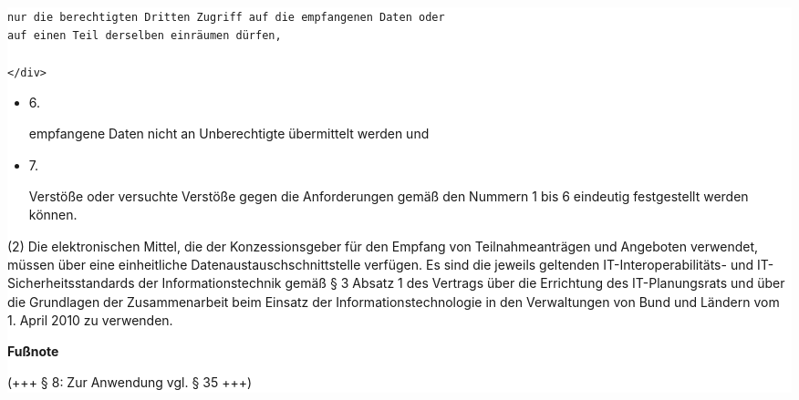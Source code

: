     nur die berechtigten Dritten Zugriff auf die empfangenen Daten oder
    auf einen Teil derselben einräumen dürfen,
    
    </div>

  - 6\.
    
    <div>
    
    empfangene Daten nicht an Unberechtigte übermittelt werden und
    
    </div>

  - 7\.
    
    <div>
    
    Verstöße oder versuchte Verstöße gegen die Anforderungen gemäß den
    Nummern 1 bis 6 eindeutig festgestellt werden können.
    
    </div>

</div>

<div class="jurAbsatz">

(2) Die elektronischen Mittel, die der Konzessionsgeber für den Empfang
von Teilnahmeanträgen und Angeboten verwendet, müssen über eine
einheitliche Datenaustauschschnittstelle verfügen. Es sind die jeweils
geltenden IT-Interoperabilitäts- und IT-Sicherheitsstandards der
Informationstechnik gemäß § 3 Absatz 1 des Vertrags über die Errichtung
des IT-Planungsrats und über die Grundlagen der Zusammenarbeit beim
Einsatz der Informationstechnologie in den Verwaltungen von Bund und
Ländern vom 1. April 2010 zu verwenden.

</div>

</div>

</div>

</div>

<div>

  
**Fußnote**

<div class="jnhtml">

<div>

<div class="jurAbsatz">

(+++ § 8: Zur Anwendung vgl. § 35 +++)

</div>

</div>

</div>

</div>
